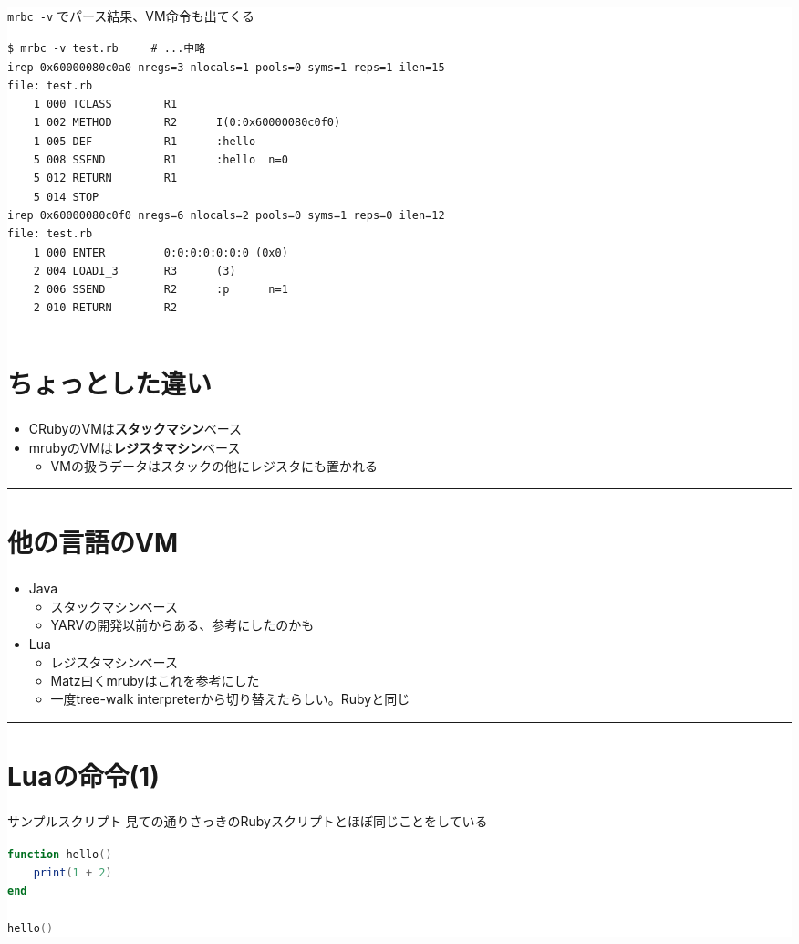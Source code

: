 `mrbc -v` でパース結果、VM命令も出てくる

```
$ mrbc -v test.rb     # ...中略
irep 0x60000080c0a0 nregs=3 nlocals=1 pools=0 syms=1 reps=1 ilen=15
file: test.rb
    1 000 TCLASS        R1
    1 002 METHOD        R2      I(0:0x60000080c0f0)
    1 005 DEF           R1      :hello
    5 008 SSEND         R1      :hello  n=0
    5 012 RETURN        R1
    5 014 STOP
irep 0x60000080c0f0 nregs=6 nlocals=2 pools=0 syms=1 reps=0 ilen=12
file: test.rb
    1 000 ENTER         0:0:0:0:0:0:0 (0x0)
    2 004 LOADI_3       R3      (3)
    2 006 SSEND         R2      :p      n=1
    2 010 RETURN        R2
```

----

# ちょっとした違い

- CRubyのVMは**スタックマシン**ベース
- mrubyのVMは**レジスタマシン**ベース
  - VMの扱うデータはスタックの他にレジスタにも置かれる

----

# 他の言語のVM

- Java
  - スタックマシンベース
  - YARVの開発以前からある、参考にしたのかも
- Lua
  - レジスタマシンベース
  - Matz曰くmrubyはこれを参考にした
  - 一度tree-walk interpreterから切り替えたらしい。Rubyと同じ

----

# Luaの命令(1)

サンプルスクリプト
見ての通りさっきのRubyスクリプトとほぼ同じことをしている

```lua
function hello()
    print(1 + 2)
end

hello()
```
